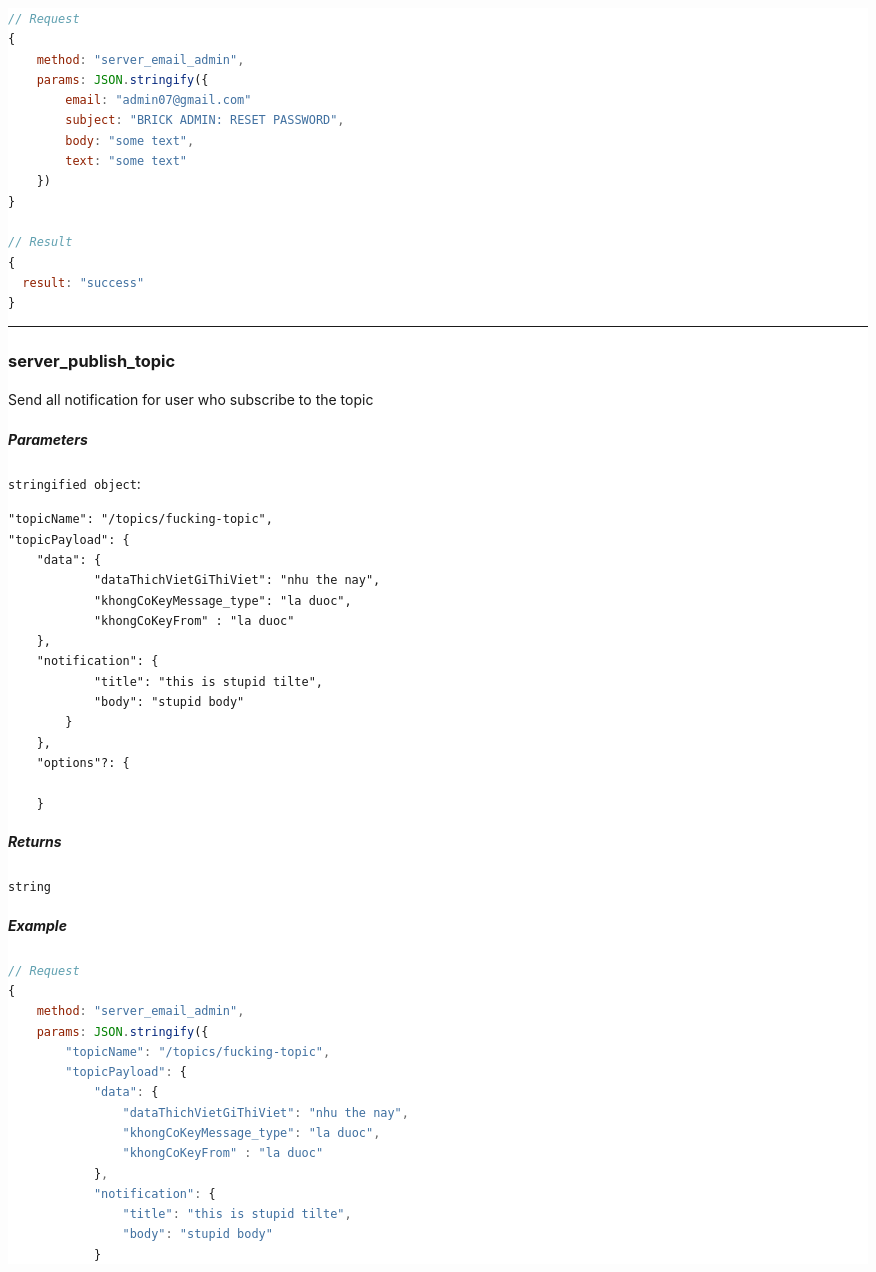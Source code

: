 ```js
// Request
{
    method: "server_email_admin",
    params: JSON.stringify({
        email: "admin07@gmail.com"
        subject: "BRICK ADMIN: RESET PASSWORD",
        body: "some text",
        text: "some text"
    })
}

// Result
{
  result: "success"
}

```

***

### server_publish_topic

Send all notification for user who subscribe to the topic


##### Parameters

`stringified object`:

    "topicName": "/topics/fucking-topic",
    "topicPayload": {
        "data": {
                "dataThichVietGiThiViet": "nhu the nay",
                "khongCoKeyMessage_type": "la duoc",
                "khongCoKeyFrom" : "la duoc"
        },
        "notification": {
                "title": "this is stupid tilte",
                "body": "stupid body"
            }
        },
        "options"?: {

        }

##### Returns

`string`
  
##### Example

```js
// Request
{
    method: "server_email_admin",
    params: JSON.stringify({
        "topicName": "/topics/fucking-topic",
        "topicPayload": {
            "data": {
                "dataThichVietGiThiViet": "nhu the nay",
                "khongCoKeyMessage_type": "la duoc",
                "khongCoKeyFrom" : "la duoc"
            },
            "notification": {
                "title": "this is stupid tilte",
                "body": "stupid body"
            }
```